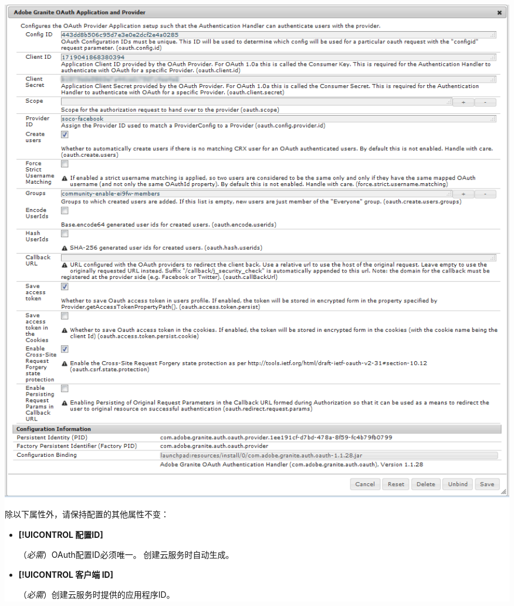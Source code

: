   ![chlimage_1-491](assets/chlimage_1-491.png)

   除以下属性外，请保持配置的其他属性不变：

   * **[!UICONTROL 配置ID]**

      （*必需*）OAuth配置ID必须唯一。 创建云服务时自动生成。

   * **[!UICONTROL 客户端 ID]**

      （*必需*）创建云服务时提供的应用程序ID。
